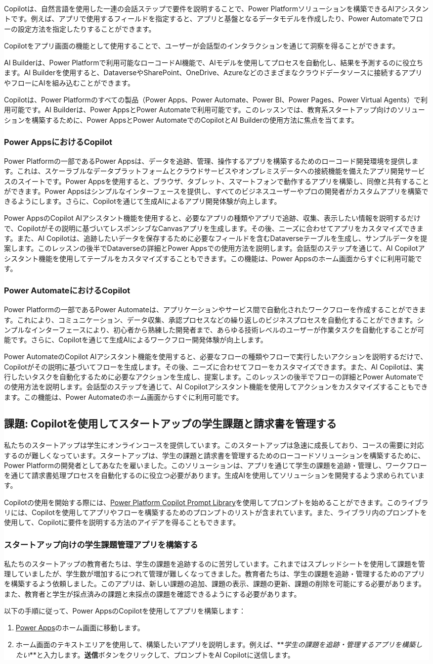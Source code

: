Copilotは、自然言語を使用した一連の会話ステップで要件を説明することで、Power Platformソリューションを構築できるAIアシスタントです。例えば、アプリで使用するフィールドを指定すると、アプリと基盤となるデータモデルを作成したり、Power Automateでフローの設定方法を指定したりすることができます。

Copilotをアプリ画面の機能として使用することで、ユーザーが会話型のインタラクションを通じて洞察を得ることができます。

AI Builderは、Power Platformで利用可能なローコードAI機能で、AIモデルを使用してプロセスを自動化し、結果を予測するのに役立ちます。AI Builderを使用すると、DataverseやSharePoint、OneDrive、Azureなどのさまざまなクラウドデータソースに接続するアプリやフローにAIを組み込むことができます。

Copilotは、Power Platformのすべての製品（Power Apps、Power Automate、Power BI、Power Pages、Power Virtual Agents）で利用可能です。AI Builderは、Power AppsとPower Automateで利用可能です。このレッスンでは、教育系スタートアップ向けのソリューションを構築するために、Power AppsとPower AutomateでのCopilotとAI Builderの使用方法に焦点を当てます。

### Power AppsにおけるCopilot

Power Platformの一部であるPower Appsは、データを追跡、管理、操作するアプリを構築するためのローコード開発環境を提供します。これは、スケーラブルなデータプラットフォームとクラウドサービスやオンプレミスデータへの接続機能を備えたアプリ開発サービスのスイートです。Power Appsを使用すると、ブラウザ、タブレット、スマートフォンで動作するアプリを構築し、同僚と共有することができます。Power Appsはシンプルなインターフェースを提供し、すべてのビジネスユーザーやプロの開発者がカスタムアプリを構築できるようにします。さらに、Copilotを通じて生成AIによるアプリ開発体験が向上します。

Power AppsのCopilot AIアシスタント機能を使用すると、必要なアプリの種類やアプリで追跡、収集、表示したい情報を説明するだけで、Copilotがその説明に基づいてレスポンシブなCanvasアプリを生成します。その後、ニーズに合わせてアプリをカスタマイズできます。また、AI Copilotは、追跡したいデータを保存するために必要なフィールドを含むDataverseテーブルを生成し、サンプルデータを提案します。このレッスンの後半でDataverseの詳細とPower Appsでの使用方法を説明します。会話型のステップを通じて、AI Copilotアシスタント機能を使用してテーブルをカスタマイズすることもできます。この機能は、Power Appsのホーム画面からすぐに利用可能です。

### Power AutomateにおけるCopilot

Power Platformの一部であるPower Automateは、アプリケーションやサービス間で自動化されたワークフローを作成することができます。これにより、コミュニケーション、データ収集、承認プロセスなどの繰り返しのビジネスプロセスを自動化することができます。シンプルなインターフェースにより、初心者から熟練した開発者まで、あらゆる技術レベルのユーザーが作業タスクを自動化することが可能です。さらに、Copilotを通じて生成AIによるワークフロー開発体験が向上します。

Power AutomateのCopilot AIアシスタント機能を使用すると、必要なフローの種類やフローで実行したいアクションを説明するだけで、Copilotがその説明に基づいてフローを生成します。その後、ニーズに合わせてフローをカスタマイズできます。また、AI Copilotは、実行したいタスクを自動化するために必要なアクションを生成し、提案します。このレッスンの後半でフローの詳細とPower Automateでの使用方法を説明します。会話型のステップを通じて、AI Copilotアシスタント機能を使用してアクションをカスタマイズすることもできます。この機能は、Power Automateのホーム画面からすぐに利用可能です。

## 課題: Copilotを使用してスタートアップの学生課題と請求書を管理する

私たちのスタートアップは学生にオンラインコースを提供しています。このスタートアップは急速に成長しており、コースの需要に対応するのが難しくなっています。スタートアップは、学生の課題と請求書を管理するためのローコードソリューションを構築するために、Power Platformの開発者としてあなたを雇いました。このソリューションは、アプリを通じて学生の課題を追跡・管理し、ワークフローを通じて請求書処理プロセスを自動化するのに役立つ必要があります。生成AIを使用してソリューションを開発するよう求められています。

Copilotの使用を開始する際には、[Power Platform Copilot Prompt Library](https://github.com/pnp/powerplatform-prompts?WT.mc_id=academic-109639-somelezediko)を使用してプロンプトを始めることができます。このライブラリには、Copilotを使用してアプリやフローを構築するためのプロンプトのリストが含まれています。また、ライブラリ内のプロンプトを使用して、Copilotに要件を説明する方法のアイデアを得ることもできます。

### スタートアップ向けの学生課題管理アプリを構築する

私たちのスタートアップの教育者たちは、学生の課題を追跡するのに苦労しています。これまではスプレッドシートを使用して課題を管理していましたが、学生数が増加するにつれて管理が難しくなってきました。教育者たちは、学生の課題を追跡・管理するためのアプリを構築するよう依頼しました。このアプリは、新しい課題の追加、課題の表示、課題の更新、課題の削除を可能にする必要があります。また、教育者と学生が採点済みの課題と未採点の課題を確認できるようにする必要があります。

以下の手順に従って、Power AppsのCopilotを使用してアプリを構築します：

1. [Power Apps](https://make.powerapps.com?WT.mc_id=academic-105485-koreyst)のホーム画面に移動します。

1. ホーム画面のテキストエリアを使用して、構築したいアプリを説明します。例えば、**_学生の課題を追跡・管理するアプリを構築したい_**と入力します。**送信**ボタンをクリックして、プロンプトをAI Copilotに送信します。
